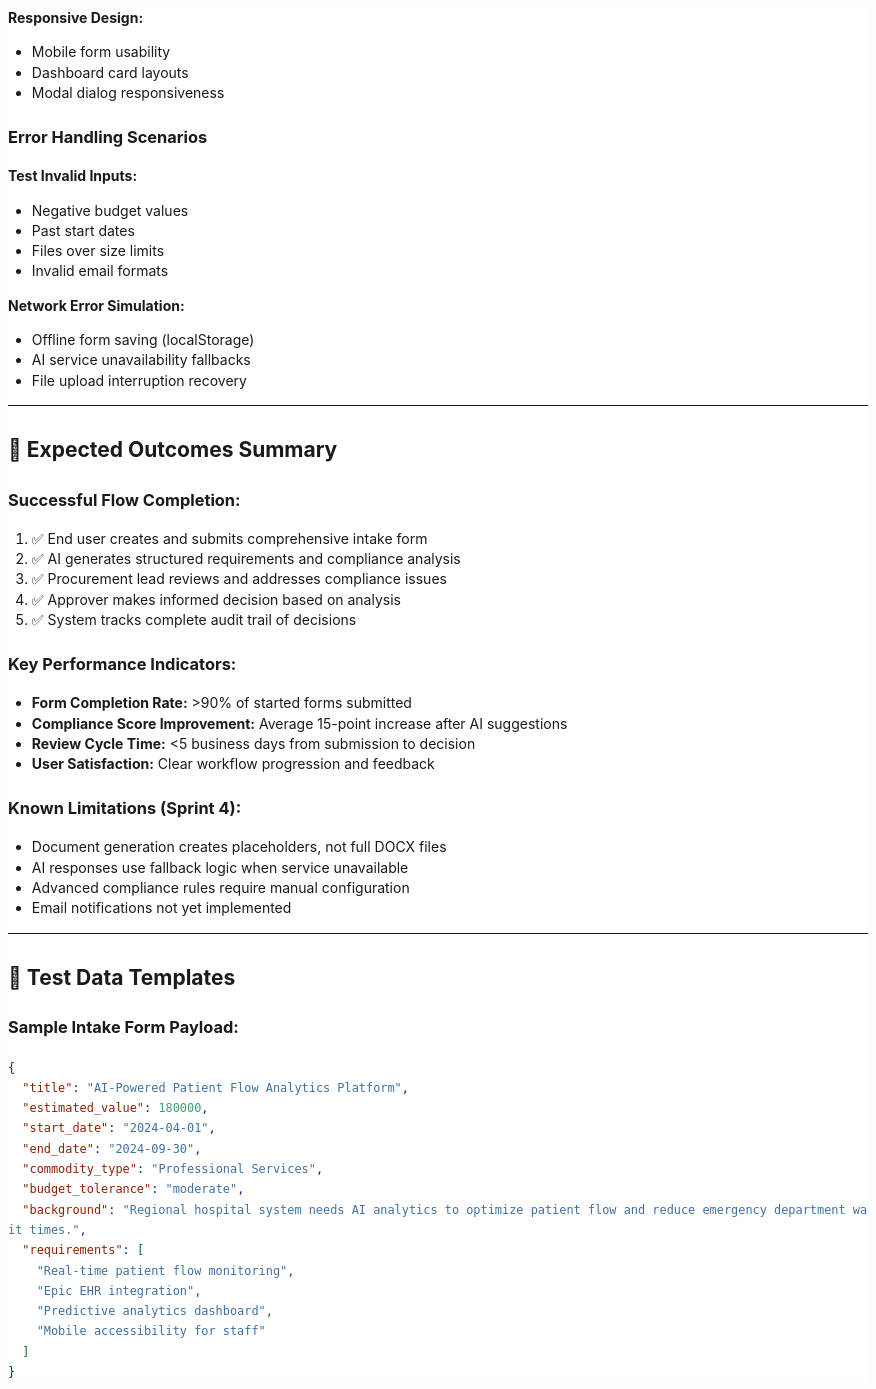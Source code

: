 **Responsive Design:**
- Mobile form usability
- Dashboard card layouts
- Modal dialog responsiveness

### **Error Handling Scenarios**

**Test Invalid Inputs:**
- Negative budget values
- Past start dates
- Files over size limits
- Invalid email formats

**Network Error Simulation:**
- Offline form saving (localStorage)
- AI service unavailability fallbacks
- File upload interruption recovery

---

## 🔄 Expected Outcomes Summary

### **Successful Flow Completion:**
1. ✅ End user creates and submits comprehensive intake form
2. ✅ AI generates structured requirements and compliance analysis
3. ✅ Procurement lead reviews and addresses compliance issues
4. ✅ Approver makes informed decision based on analysis
5. ✅ System tracks complete audit trail of decisions

### **Key Performance Indicators:**
- **Form Completion Rate:** >90% of started forms submitted
- **Compliance Score Improvement:** Average 15-point increase after AI suggestions
- **Review Cycle Time:** <5 business days from submission to decision
- **User Satisfaction:** Clear workflow progression and feedback

### **Known Limitations (Sprint 4):**
- Document generation creates placeholders, not full DOCX files
- AI responses use fallback logic when service unavailable
- Advanced compliance rules require manual configuration
- Email notifications not yet implemented

---

## 📝 Test Data Templates

### **Sample Intake Form Payload:**
```json
{
  "title": "AI-Powered Patient Flow Analytics Platform",
  "estimated_value": 180000,
  "start_date": "2024-04-01",
  "end_date": "2024-09-30",
  "commodity_type": "Professional Services",
  "budget_tolerance": "moderate",
  "background": "Regional hospital system needs AI analytics to optimize patient flow and reduce emergency department wait times.",
  "requirements": [
    "Real-time patient flow monitoring",
    "Epic EHR integration",
    "Predictive analytics dashboard",
    "Mobile accessibility for staff"
  ]
}
```